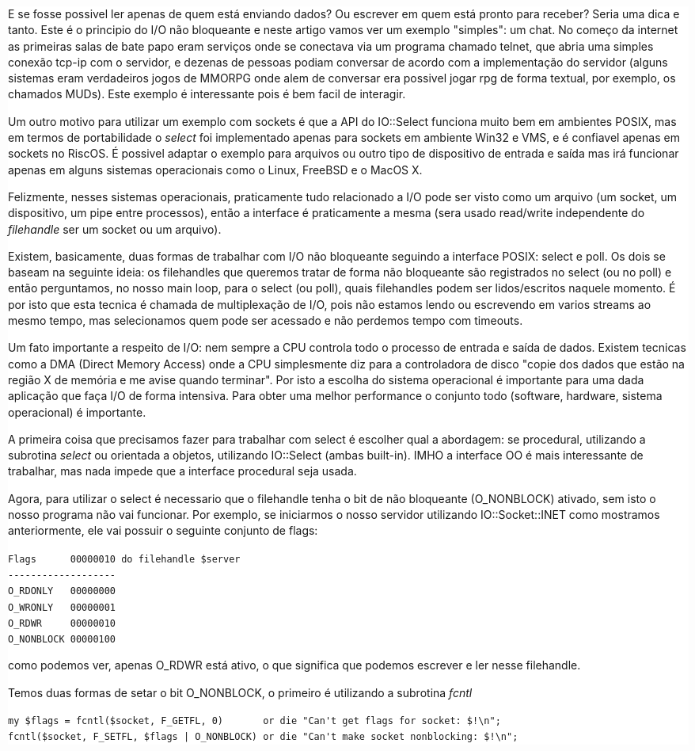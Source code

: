 E se fosse possivel ler apenas de quem está enviando dados? Ou escrever em quem está pronto para receber? Seria uma dica e tanto. Este é o principio do I/O não bloqueante e neste artigo vamos ver um exemplo "simples": um chat. No começo da internet as primeiras salas de bate papo eram serviços onde se conectava via um programa chamado telnet, que abria uma simples conexão tcp-ip com o servidor, e dezenas de pessoas podiam conversar de acordo com a implementação do servidor (alguns sistemas eram verdadeiros jogos de MMORPG onde alem de conversar era possivel jogar rpg de forma textual, por exemplo, os chamados MUDs). Este exemplo é interessante pois é bem facil de interagir.

Um outro motivo para utilizar um exemplo com sockets é que a API do IO::Select funciona muito bem em ambientes POSIX, mas em termos de portabilidade o *select* foi implementado apenas para sockets em ambiente Win32 e VMS, e é confiavel apenas em sockets no RiscOS. É possivel adaptar o exemplo para arquivos ou outro tipo de dispositivo de entrada e saída mas irá funcionar apenas em alguns sistemas operacionais como o Linux, FreeBSD e o MacOS X.

Felizmente, nesses sistemas operacionais, praticamente tudo relacionado a I/O pode ser visto como um arquivo (um socket, um dispositivo, um pipe entre processos), então a interface é praticamente a mesma (sera usado read/write independente do *filehandle* ser um socket ou um arquivo).

Existem, basicamente, duas formas de trabalhar com I/O não bloqueante seguindo a interface POSIX: select e poll. Os dois se baseam na seguinte ideia: os filehandles que queremos tratar de forma não bloqueante são registrados no select (ou no poll) e então perguntamos, no nosso main loop, para o select (ou poll), quais filehandles podem ser lidos/escritos naquele momento. É por isto que esta tecnica é chamada de multiplexação de I/O, pois não estamos lendo ou escrevendo em varios streams ao mesmo tempo, mas selecionamos quem pode ser acessado e não perdemos tempo com timeouts.

Um fato importante a respeito de I/O: nem sempre a CPU controla todo o processo de entrada e saída de dados. Existem tecnicas como a DMA (Direct Memory Access) onde a CPU simplesmente diz para a controladora de disco "copie dos dados que estão na região X de memória e me avise quando terminar". Por isto a escolha do sistema operacional é importante para uma dada aplicação que faça I/O de forma intensiva. Para obter uma melhor performance o conjunto todo (software, hardware, sistema operacional) é importante.

A primeira coisa que precisamos fazer para trabalhar com select é escolher qual a abordagem: se procedural, utilizando a subrotina *select* ou orientada a objetos, utilizando IO::Select (ambas built-in). IMHO a interface OO é mais interessante de trabalhar, mas nada impede que a interface procedural seja usada.

Agora, para utilizar o select é necessario que o filehandle tenha o bit de não bloqueante (O_NONBLOCK) ativado, sem isto o nosso programa não vai funcionar. Por exemplo, se iniciarmos o nosso servidor utilizando IO::Socket::INET como mostramos anteriormente, ele vai possuir o seguinte conjunto de flags:

	Flags      00000010 do filehandle $server
	-------------------
	O_RDONLY   00000000 
	O_WRONLY   00000001
	O_RDWR     00000010
	O_NONBLOCK 00000100
	
como podemos ver, apenas O_RDWR está ativo, o que significa que podemos escrever e ler nesse filehandle.

Temos duas formas de setar o bit O_NONBLOCK, o primeiro é utilizando a subrotina *fcntl*

	my $flags = fcntl($socket, F_GETFL, 0)       or die "Can't get flags for socket: $!\n";
	fcntl($socket, F_SETFL, $flags | O_NONBLOCK) or die "Can't make socket nonblocking: $!\n";
	